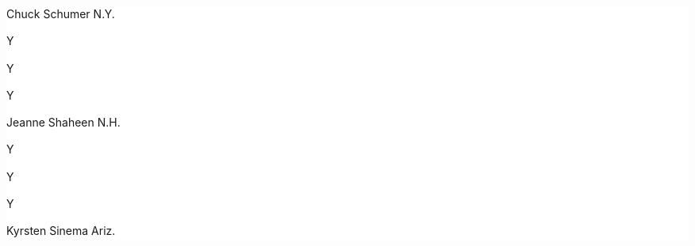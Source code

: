 </div>

</div>

Chuck Schumer
<span class="g-state">N.Y.</span>

<div class="g-cell-block g-yes">

Y

</div>

<div class="g-cell-block g-yes">

Y

</div>

<div class="g-cell-block g-yes">

Y

</div>

<div class="g-image-wrap">

<div class="g-icon g-icon-jeanne-shaheen g-senate-sprite" style="background-position: 0 82.82828282828282%;">

</div>

</div>

Jeanne Shaheen
<span class="g-state">N.H.</span>

<div class="g-cell-block g-yes">

Y

</div>

<div class="g-cell-block g-yes">

Y

</div>

<div class="g-cell-block g-yes">

Y

</div>

<div class="g-image-wrap">

<div class="g-icon g-icon-kyrsten-sinema g-senate-sprite" style="background-position: 0 84.84848484848484%;">

</div>

</div>

Kyrsten Sinema
<span class="g-state">Ariz.</span>
